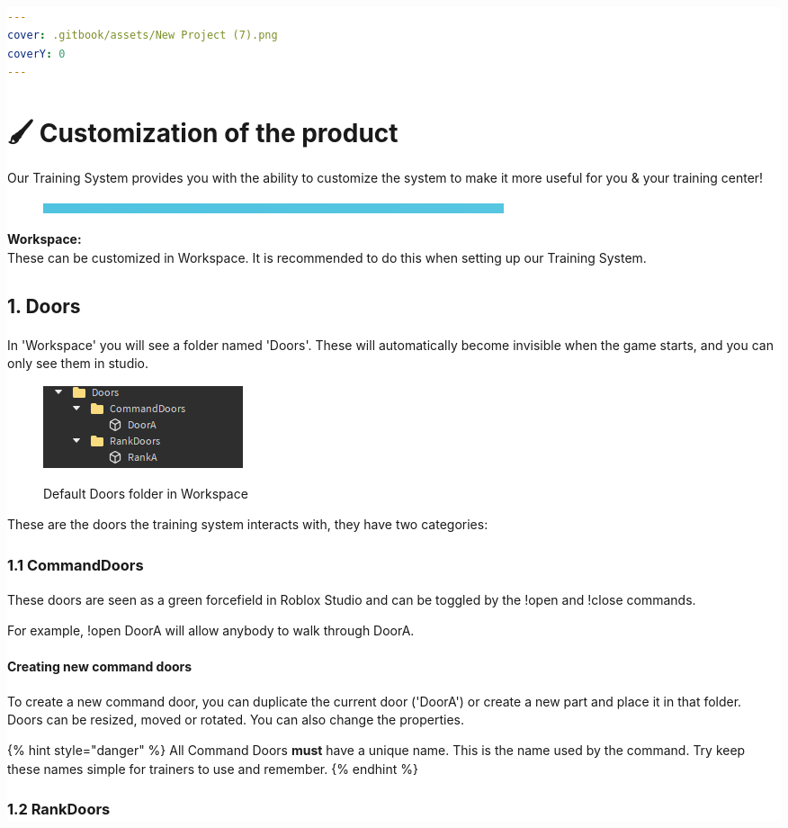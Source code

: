 ```yaml
---
cover: .gitbook/assets/New Project (7).png
coverY: 0
---
```


# 🖌️ Customization of the product

Our Training System provides you with the ability to customize the system to make it more useful for you & your training center!

<figure><img src=".gitbook/assets/New Project (4).png" alt=""><figcaption></figcaption></figure>

**Workspace:**\
These can be customized in Workspace. It is recommended to do this when setting up our Training System.

## 1. Doors

In 'Workspace' you will see a folder named 'Doors'. These will automatically become invisible when the game starts, and you can only see them in studio.

<figure><img src=".gitbook/assets/image (24).png" alt=""><figcaption><p>Default Doors folder in Workspace</p></figcaption></figure>

These are the doors the training system interacts with, they have two categories:

### 1.1 CommandDoors

These doors are seen as a green forcefield in Roblox Studio and can be toggled by the !open and !close commands.&#x20;

For example, !open DoorA will allow anybody to walk through DoorA.&#x20;

#### Creating new command doors

To create a new command door, you can duplicate the current door ('DoorA') or create a new part and place it in that folder.\
Doors can be resized, moved or rotated. You can also change the properties.

{% hint style="danger" %}
All Command Doors **must** have a unique name. This is the name used by the command. Try keep these names simple for trainers to use and remember.
{% endhint %}

### 1.2 RankDoors
